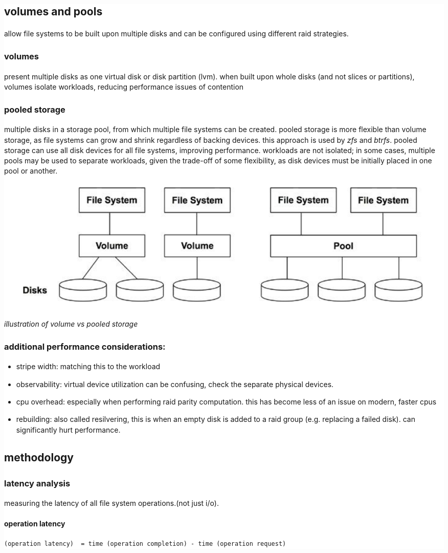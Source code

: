 ## volumes and pools

allow file systems to be built upon multiple disks and can be configured using different raid strategies.

### volumes
present multiple disks as one virtual disk or disk partition (lvm). when built upon whole disks (and not slices or partitions), volumes isolate workloads, reducing performance issues of contention

### pooled storage
multiple disks in a storage pool, from which multiple file systems can be created. pooled storage is more flexible than volume storage, as file systems can grow and shrink regardless of backing devices. this approach is used by *zfs* and *btrfs*. pooled storage can use all disk devices for all file systems, improving performance. workloads are not isolated; in some cases, multiple pools may be used to separate workloads, given the trade-off of some flexibility, as disk devices must be initially placed in one pool or another.

![image alt text](image_11.png)

*illustration of volume vs pooled storage*

### additional performance considerations:

* stripe width: matching this to the workload

* observability: virtual device utilization can be confusing, check the separate physical devices.

* cpu overhead: especially when performing raid parity computation. this has become less of an issue on modern, faster cpus

* rebuilding: also called resilvering, this is when an empty disk is added to a raid group (e.g. replacing a failed disk). can significantly hurt performance.

## methodology

### latency analysis
measuring the latency of all file system operations.(not just i/o).

#### operation latency
```
(operation latency)  = time (operation completion) - time (operation request)
```
